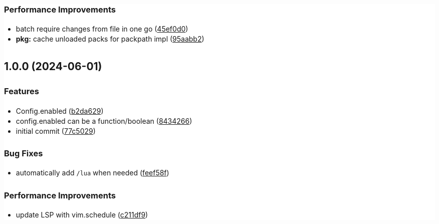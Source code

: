### Performance Improvements

* batch require changes from file in one go ([45ef0d0](https://github.com/folke/lazydev.nvim/commit/45ef0d06cabac70c8615ae679d9efc72305f2142))
* **pkg:** cache unloaded packs for packpath impl ([95aabb2](https://github.com/folke/lazydev.nvim/commit/95aabb27a0a8fec9826c6ca45ff8ba3d886a8888))

## 1.0.0 (2024-06-01)


### Features

* Config.enabled ([b2da629](https://github.com/folke/lazydev.nvim/commit/b2da6296892323254b5841d45e643dcdaa6fbeb3))
* config.enabled can be a function/boolean ([8434266](https://github.com/folke/lazydev.nvim/commit/8434266c8dd5c690134f5e66d340633e9f63e7bf))
* initial commit ([77c5029](https://github.com/folke/lazydev.nvim/commit/77c5029d68941dfdbb3eaee4910bdc97d5c9a93b))


### Bug Fixes

* automatically add `/lua` when needed ([feef58f](https://github.com/folke/lazydev.nvim/commit/feef58f427d54ffebeec8f09b4d8c31dbea9b1c3))


### Performance Improvements

* update LSP with vim.schedule ([c211df9](https://github.com/folke/lazydev.nvim/commit/c211df939c5af6d8c0de0d6abfff300805fe66a7))
